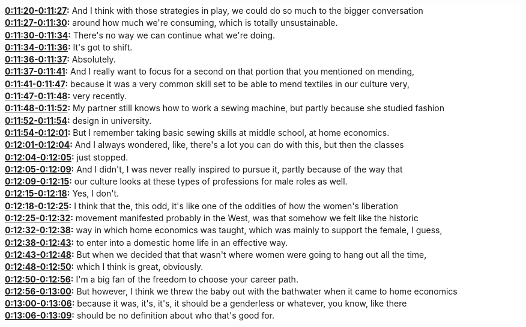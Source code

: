 **[0:11:20-0:11:27](https://regenerativeskills.com/invest-curate-mend-a-manifesto-for-our-clothing/#t=0:11:20):**  And I think with those strategies in play, we could do so much to the bigger conversation  
**[0:11:27-0:11:30](https://regenerativeskills.com/invest-curate-mend-a-manifesto-for-our-clothing/#t=0:11:27):**  around how much we're consuming, which is totally unsustainable.  
**[0:11:30-0:11:34](https://regenerativeskills.com/invest-curate-mend-a-manifesto-for-our-clothing/#t=0:11:30):**  There's no way we can continue what we're doing.  
**[0:11:34-0:11:36](https://regenerativeskills.com/invest-curate-mend-a-manifesto-for-our-clothing/#t=0:11:34):**  It's got to shift.  
**[0:11:36-0:11:37](https://regenerativeskills.com/invest-curate-mend-a-manifesto-for-our-clothing/#t=0:11:36):**  Absolutely.  
**[0:11:37-0:11:41](https://regenerativeskills.com/invest-curate-mend-a-manifesto-for-our-clothing/#t=0:11:37):**  And I really want to focus for a second on that portion that you mentioned on mending,  
**[0:11:41-0:11:47](https://regenerativeskills.com/invest-curate-mend-a-manifesto-for-our-clothing/#t=0:11:41):**  because it was a very common skill set to be able to mend textiles in our culture very,  
**[0:11:47-0:11:48](https://regenerativeskills.com/invest-curate-mend-a-manifesto-for-our-clothing/#t=0:11:47):**  very recently.  
**[0:11:48-0:11:52](https://regenerativeskills.com/invest-curate-mend-a-manifesto-for-our-clothing/#t=0:11:48):**  My partner still knows how to work a sewing machine, but partly because she studied fashion  
**[0:11:52-0:11:54](https://regenerativeskills.com/invest-curate-mend-a-manifesto-for-our-clothing/#t=0:11:52):**  design in university.  
**[0:11:54-0:12:01](https://regenerativeskills.com/invest-curate-mend-a-manifesto-for-our-clothing/#t=0:11:54):**  But I remember taking basic sewing skills at middle school, at home economics.  
**[0:12:01-0:12:04](https://regenerativeskills.com/invest-curate-mend-a-manifesto-for-our-clothing/#t=0:12:01):**  And I always wondered, like, there's a lot you can do with this, but then the classes  
**[0:12:04-0:12:05](https://regenerativeskills.com/invest-curate-mend-a-manifesto-for-our-clothing/#t=0:12:04):**  just stopped.  
**[0:12:05-0:12:09](https://regenerativeskills.com/invest-curate-mend-a-manifesto-for-our-clothing/#t=0:12:05):**  And I didn't, I was never really inspired to pursue it, partly because of the way that  
**[0:12:09-0:12:15](https://regenerativeskills.com/invest-curate-mend-a-manifesto-for-our-clothing/#t=0:12:09):**  our culture looks at these types of professions for male roles as well.  
**[0:12:15-0:12:18](https://regenerativeskills.com/invest-curate-mend-a-manifesto-for-our-clothing/#t=0:12:15):**  Yes, I don't.  
**[0:12:18-0:12:25](https://regenerativeskills.com/invest-curate-mend-a-manifesto-for-our-clothing/#t=0:12:18):**  I think that the, this odd, it's like one of the oddities of how the women's liberation  
**[0:12:25-0:12:32](https://regenerativeskills.com/invest-curate-mend-a-manifesto-for-our-clothing/#t=0:12:25):**  movement manifested probably in the West, was that somehow we felt like the historic  
**[0:12:32-0:12:38](https://regenerativeskills.com/invest-curate-mend-a-manifesto-for-our-clothing/#t=0:12:32):**  way in which home economics was taught, which was mainly to support the female, I guess,  
**[0:12:38-0:12:43](https://regenerativeskills.com/invest-curate-mend-a-manifesto-for-our-clothing/#t=0:12:38):**  to enter into a domestic home life in an effective way.  
**[0:12:43-0:12:48](https://regenerativeskills.com/invest-curate-mend-a-manifesto-for-our-clothing/#t=0:12:43):**  But when we decided that that wasn't where women were going to hang out all the time,  
**[0:12:48-0:12:50](https://regenerativeskills.com/invest-curate-mend-a-manifesto-for-our-clothing/#t=0:12:48):**  which I think is great, obviously.  
**[0:12:50-0:12:56](https://regenerativeskills.com/invest-curate-mend-a-manifesto-for-our-clothing/#t=0:12:50):**  I'm a big fan of the freedom to choose your career path.  
**[0:12:56-0:13:00](https://regenerativeskills.com/invest-curate-mend-a-manifesto-for-our-clothing/#t=0:12:56):**  But however, I think we threw the baby out with the bathwater when it came to home economics  
**[0:13:00-0:13:06](https://regenerativeskills.com/invest-curate-mend-a-manifesto-for-our-clothing/#t=0:13:00):**  because it was, it's, it's, it should be a genderless or whatever, you know, like there  
**[0:13:06-0:13:09](https://regenerativeskills.com/invest-curate-mend-a-manifesto-for-our-clothing/#t=0:13:06):**  should be no definition about who that's good for.  